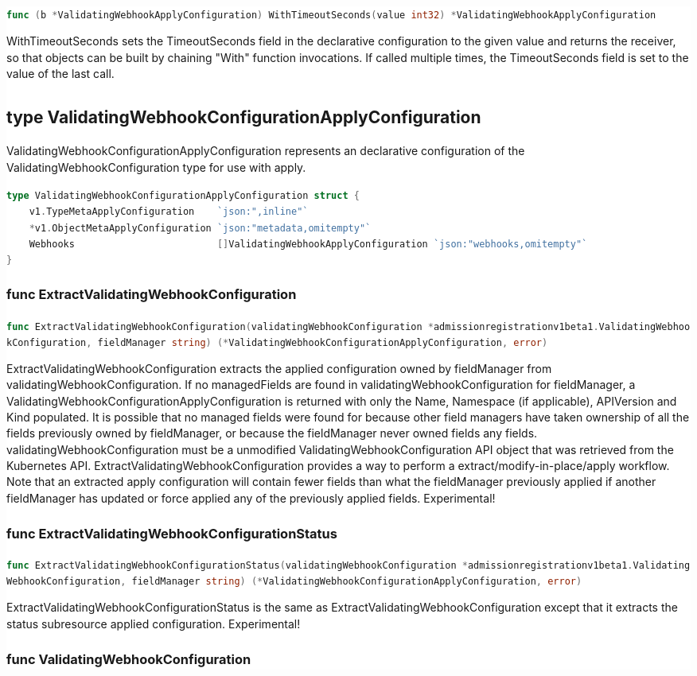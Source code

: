 ```go
func (b *ValidatingWebhookApplyConfiguration) WithTimeoutSeconds(value int32) *ValidatingWebhookApplyConfiguration
```

WithTimeoutSeconds sets the TimeoutSeconds field in the declarative configuration to the given value and returns the receiver, so that objects can be built by chaining "With" function invocations. If called multiple times, the TimeoutSeconds field is set to the value of the last call.

## type ValidatingWebhookConfigurationApplyConfiguration

ValidatingWebhookConfigurationApplyConfiguration represents an declarative configuration of the ValidatingWebhookConfiguration type for use with apply.

```go
type ValidatingWebhookConfigurationApplyConfiguration struct {
    v1.TypeMetaApplyConfiguration    `json:",inline"`
    *v1.ObjectMetaApplyConfiguration `json:"metadata,omitempty"`
    Webhooks                         []ValidatingWebhookApplyConfiguration `json:"webhooks,omitempty"`
}
```

### func ExtractValidatingWebhookConfiguration

```go
func ExtractValidatingWebhookConfiguration(validatingWebhookConfiguration *admissionregistrationv1beta1.ValidatingWebhookConfiguration, fieldManager string) (*ValidatingWebhookConfigurationApplyConfiguration, error)
```

ExtractValidatingWebhookConfiguration extracts the applied configuration owned by fieldManager from validatingWebhookConfiguration. If no managedFields are found in validatingWebhookConfiguration for fieldManager, a ValidatingWebhookConfigurationApplyConfiguration is returned with only the Name, Namespace \(if applicable\), APIVersion and Kind populated. It is possible that no managed fields were found for because other field managers have taken ownership of all the fields previously owned by fieldManager, or because the fieldManager never owned fields any fields. validatingWebhookConfiguration must be a unmodified ValidatingWebhookConfiguration API object that was retrieved from the Kubernetes API. ExtractValidatingWebhookConfiguration provides a way to perform a extract/modify\-in\-place/apply workflow. Note that an extracted apply configuration will contain fewer fields than what the fieldManager previously applied if another fieldManager has updated or force applied any of the previously applied fields. Experimental\!

### func ExtractValidatingWebhookConfigurationStatus

```go
func ExtractValidatingWebhookConfigurationStatus(validatingWebhookConfiguration *admissionregistrationv1beta1.ValidatingWebhookConfiguration, fieldManager string) (*ValidatingWebhookConfigurationApplyConfiguration, error)
```

ExtractValidatingWebhookConfigurationStatus is the same as ExtractValidatingWebhookConfiguration except that it extracts the status subresource applied configuration. Experimental\!

### func ValidatingWebhookConfiguration
